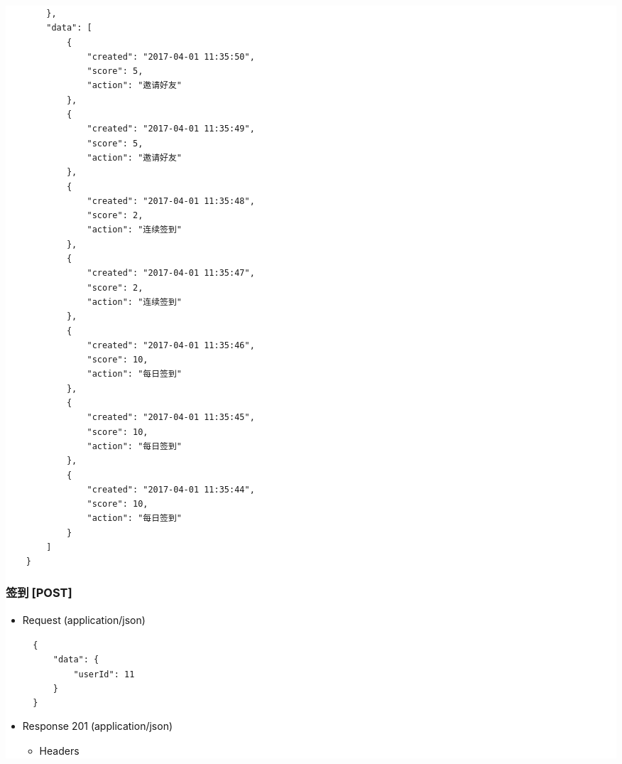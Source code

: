             },
            "data": [
                {
                    "created": "2017-04-01 11:35:50",
                    "score": 5,
                    "action": "邀请好友"
                },
                {
                    "created": "2017-04-01 11:35:49",
                    "score": 5,
                    "action": "邀请好友"
                },
                {
                    "created": "2017-04-01 11:35:48",
                    "score": 2,
                    "action": "连续签到"
                },
                {
                    "created": "2017-04-01 11:35:47",
                    "score": 2,
                    "action": "连续签到"
                },
                {
                    "created": "2017-04-01 11:35:46",
                    "score": 10,
                    "action": "每日签到"
                },
                {
                    "created": "2017-04-01 11:35:45",
                    "score": 10,
                    "action": "每日签到"
                },
                {
                    "created": "2017-04-01 11:35:44",
                    "score": 10,
                    "action": "每日签到"
                }
            ]
        }
        
### 签到 [POST]

+ Request (application/json)

        {
            "data": {
                "userId": 11
            }
        }

+ Response 201 (application/json)

    + Headers
